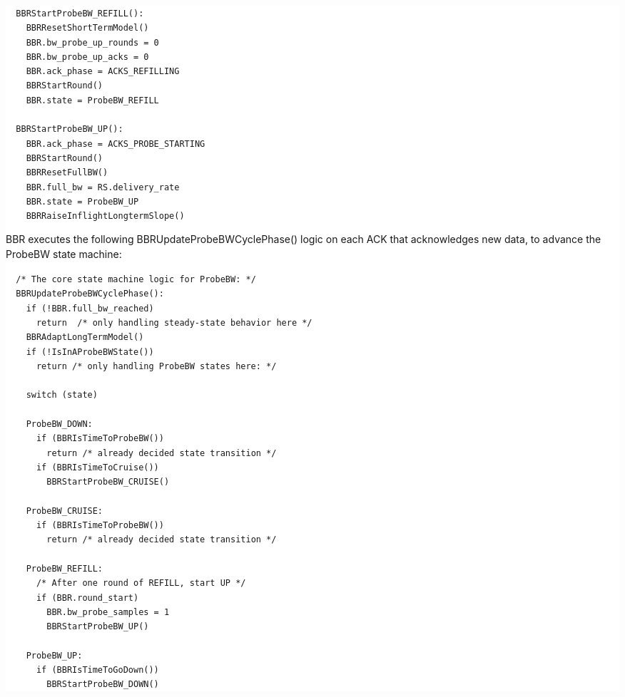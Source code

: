 ~~~~
  BBRStartProbeBW_REFILL():
    BBRResetShortTermModel()
    BBR.bw_probe_up_rounds = 0
    BBR.bw_probe_up_acks = 0
    BBR.ack_phase = ACKS_REFILLING
    BBRStartRound()
    BBR.state = ProbeBW_REFILL

  BBRStartProbeBW_UP():
    BBR.ack_phase = ACKS_PROBE_STARTING
    BBRStartRound()
    BBRResetFullBW()
    BBR.full_bw = RS.delivery_rate
    BBR.state = ProbeBW_UP
    BBRRaiseInflightLongtermSlope()
~~~~

BBR executes the following BBRUpdateProbeBWCyclePhase() logic on each ACK
that acknowledges new data, to advance the ProbeBW state machine:

~~~~
  /* The core state machine logic for ProbeBW: */
  BBRUpdateProbeBWCyclePhase():
    if (!BBR.full_bw_reached)
      return  /* only handling steady-state behavior here */
    BBRAdaptLongTermModel()
    if (!IsInAProbeBWState())
      return /* only handling ProbeBW states here: */

    switch (state)

    ProbeBW_DOWN:
      if (BBRIsTimeToProbeBW())
        return /* already decided state transition */
      if (BBRIsTimeToCruise())
        BBRStartProbeBW_CRUISE()

    ProbeBW_CRUISE:
      if (BBRIsTimeToProbeBW())
        return /* already decided state transition */

    ProbeBW_REFILL:
      /* After one round of REFILL, start UP */
      if (BBR.round_start)
        BBR.bw_probe_samples = 1
        BBRStartProbeBW_UP()

    ProbeBW_UP:
      if (BBRIsTimeToGoDown())
        BBRStartProbeBW_DOWN()
~~~~
